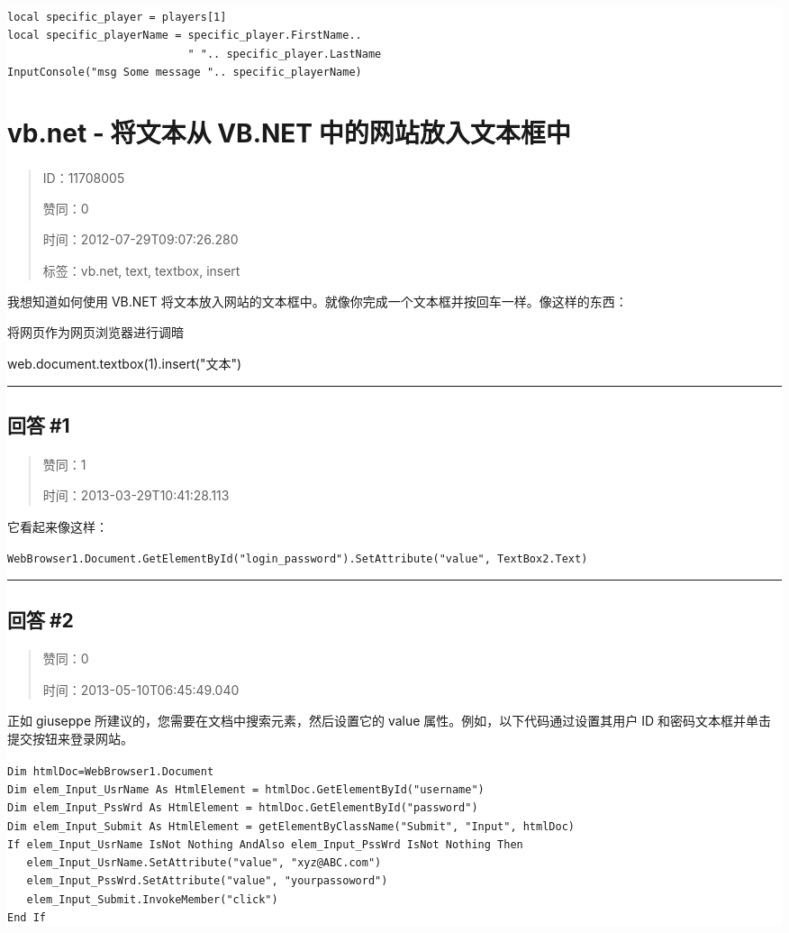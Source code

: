 ```
local specific_player = players[1]
local specific_playerName = specific_player.FirstName.. 
                            " ".. specific_player.LastName
InputConsole("msg Some message ".. specific_playerName) 
```

# vb.net - 将文本从 VB.NET 中的网站放入文本框中

> ID：11708005
> 
> 赞同：0
> 
> 时间：2012-07-29T09:07:26.280
> 
> 标签：vb.net, text, textbox, insert

我想知道如何使用 VB.NET 将文本放入网站的文本框中。就像你完成一个文本框并按回车一样。像这样的东西：

将网页作为网页浏览器进行调暗

web.document.textbox(1).insert("文本")

* * *

## 回答 #1

> 赞同：1
> 
> 时间：2013-03-29T10:41:28.113

它看起来像这样：

```
WebBrowser1.Document.GetElementById("login_password").SetAttribute("value", TextBox2.Text) 
```

* * *

## 回答 #2

> 赞同：0
> 
> 时间：2013-05-10T06:45:49.040

正如 giuseppe 所建议的，您需要在文档中搜索元素，然后设置它的 value 属性。例如，以下代码通过设置其用户 ID 和密码文本框并单击提交按钮来登录网站。

```
Dim htmlDoc=WebBrowser1.Document
Dim elem_Input_UsrName As HtmlElement = htmlDoc.GetElementById("username")
Dim elem_Input_PssWrd As HtmlElement = htmlDoc.GetElementById("password")
Dim elem_Input_Submit As HtmlElement = getElementByClassName("Submit", "Input", htmlDoc)
If elem_Input_UsrName IsNot Nothing AndAlso elem_Input_PssWrd IsNot Nothing Then
   elem_Input_UsrName.SetAttribute("value", "xyz@ABC.com")
   elem_Input_PssWrd.SetAttribute("value", "yourpassoword")
   elem_Input_Submit.InvokeMember("click")
End If 
```
